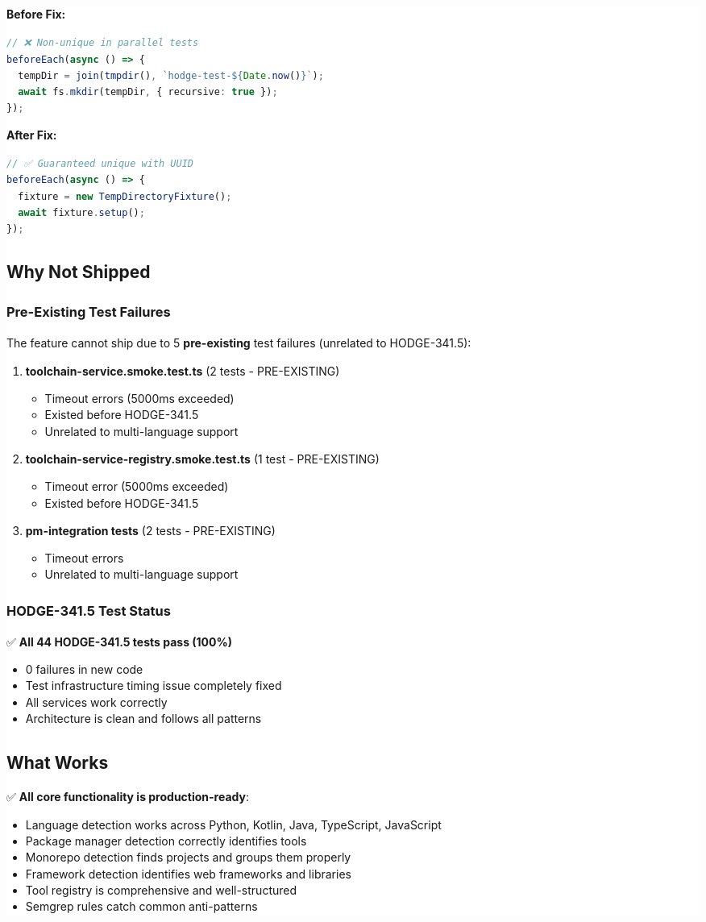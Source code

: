 **Before Fix:**
```typescript
// ❌ Non-unique in parallel tests
beforeEach(async () => {
  tempDir = join(tmpdir(), `hodge-test-${Date.now()}`);
  await fs.mkdir(tempDir, { recursive: true });
});
```

**After Fix:**
```typescript
// ✅ Guaranteed unique with UUID
beforeEach(async () => {
  fixture = new TempDirectoryFixture();
  await fixture.setup();
});
```

## Why Not Shipped

### Pre-Existing Test Failures

The feature cannot ship due to 5 **pre-existing** test failures (unrelated to HODGE-341.5):

1. **toolchain-service.smoke.test.ts** (2 tests - PRE-EXISTING)
   - Timeout errors (5000ms exceeded)
   - Existed before HODGE-341.5
   - Unrelated to multi-language support

2. **toolchain-service-registry.smoke.test.ts** (1 test - PRE-EXISTING)
   - Timeout error (5000ms exceeded)
   - Existed before HODGE-341.5

3. **pm-integration tests** (2 tests - PRE-EXISTING)
   - Timeout errors
   - Unrelated to multi-language support

### HODGE-341.5 Test Status

✅ **All 44 HODGE-341.5 tests pass (100%)**
- 0 failures in new code
- Test infrastructure timing issue completely fixed
- All services work correctly
- Architecture is clean and follows all patterns

## What Works

✅ **All core functionality is production-ready**:
- Language detection works across Python, Kotlin, Java, TypeScript, JavaScript
- Package manager detection correctly identifies tools
- Monorepo detection finds projects and groups them properly
- Framework detection identifies web frameworks and libraries
- Tool registry is comprehensive and well-structured
- Semgrep rules catch common anti-patterns
